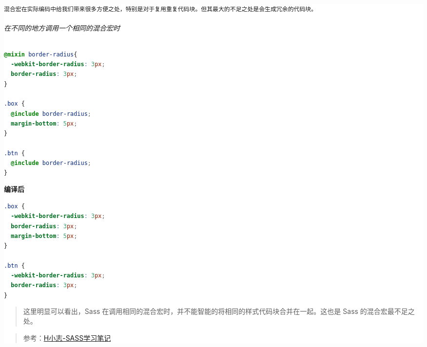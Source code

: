	混合宏在实际编码中给我们带来很多方便之处，特别是对于复用重复代码块。但其最大的不足之处是会生成冗余的代码块。

###### 在不同的地方调用一个相同的混合宏时

```scss
@mixin border-radius{
  -webkit-border-radius: 3px;
  border-radius: 3px;
}

.box {
  @include border-radius;
  margin-bottom: 5px;
}

.btn {
  @include border-radius;
}
```

**编译后**

``` css
.box {
  -webkit-border-radius: 3px;
  border-radius: 3px;
  margin-bottom: 5px;
}

.btn {
  -webkit-border-radius: 3px;
  border-radius: 3px;
}
```

> 这里明显可以看出，Sass 在调用相同的混合宏时，并不能智能的将相同的样式代码块合并在一起。这也是 Sass 的混合宏最不足之处。

> 参考：[H小志-SASS学习笔记](https://blog.csdn.net/xiaozhi_2016/article/details/53636788)
